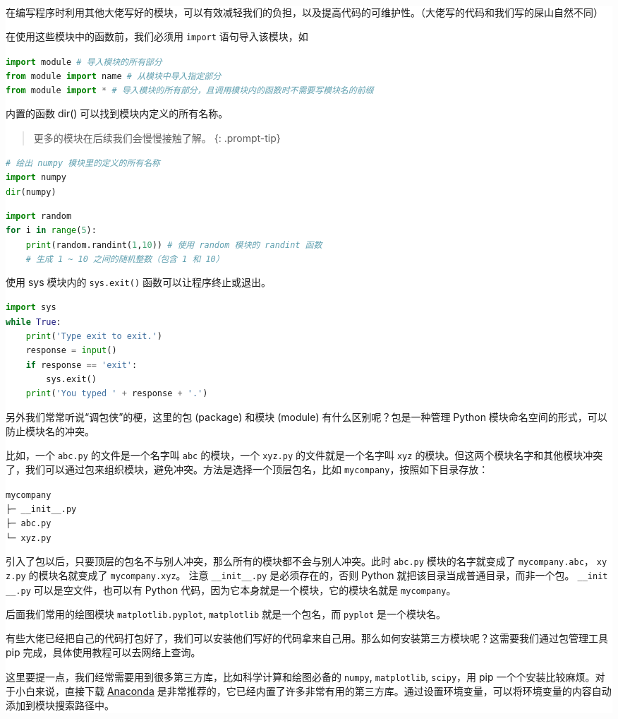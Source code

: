 在编写程序时利用其他大佬写好的模块，可以有效减轻我们的负担，以及提高代码的可维护性。（大佬写的代码和我们写的屎山自然不同）

在使用这些模块中的函数前，我们必须用 `import` 语句导入该模块，如

```python
import module # 导入模块的所有部分
from module import name # 从模块中导入指定部分
from module import * # 导入模块的所有部分，且调用模块内的函数时不需要写模块名的前缀
```
内置的函数 dir() 可以找到模块内定义的所有名称。

> 更多的模块在后续我们会慢慢接触了解。
{: .prompt-tip}

```python
# 给出 numpy 模块里的定义的所有名称
import numpy
dir(numpy) 
```

```python
import random
for i in range(5):
    print(random.randint(1,10)) # 使用 random 模块的 randint 函数
    # 生成 1 ~ 10 之间的随机整数（包含 1 和 10）
```
使用 sys 模块内的 `sys.exit()` 函数可以让程序终止或退出。
```python
import sys
while True:
    print('Type exit to exit.')
    response = input()
    if response == 'exit':
        sys.exit()
    print('You typed ' + response + '.')
```

另外我们常常听说“调包侠”的梗，这里的包 (package) 和模块 (module) 有什么区别呢？包是一种管理 Python 模块命名空间的形式，可以防止模块名的冲突。

比如，一个 `abc.py` 的文件是一个名字叫 `abc` 的模块，一个 `xyz.py` 的文件就是一个名字叫 `xyz` 的模块。但这两个模块名字和其他模块冲突了，我们可以通过包来组织模块，避免冲突。方法是选择一个顶层包名，比如 `mycompany`，按照如下目录存放：

```
mycompany
├─ __init__.py
├─ abc.py
└─ xyz.py
```

引入了包以后，只要顶层的包名不与别人冲突，那么所有的模块都不会与别人冲突。此时 `abc.py` 模块的名字就变成了 `mycompany.abc`， `xyz.py` 的模块名就变成了 `mycompany.xyz`。 注意 `__init__.py` 是必须存在的，否则 Python 就把该目录当成普通目录，而非一个包。 `__init__.py` 可以是空文件，也可以有 Python 代码，因为它本身就是一个模块，它的模块名就是 `mycompany`。

后面我们常用的绘图模块 `matplotlib.pyplot`, `matplotlib` 就是一个包名，而 `pyplot` 是一个模块名。

有些大佬已经把自己的代码打包好了，我们可以安装他们写好的代码拿来自己用。那么如何安装第三方模块呢？这需要我们通过包管理工具 pip 完成，具体使用教程可以去网络上查询。

这里要提一点，我们经常需要用到很多第三方库，比如科学计算和绘图必备的 `numpy`, `matplotlib`, `scipy`，用 pip 一个个安装比较麻烦。对于小白来说，直接下载 [Anaconda](https://anaconda.org/) 是非常推荐的，它已经内置了许多非常有用的第三方库。通过设置环境变量，可以将环境变量的内容自动添加到模块搜索路径中。
